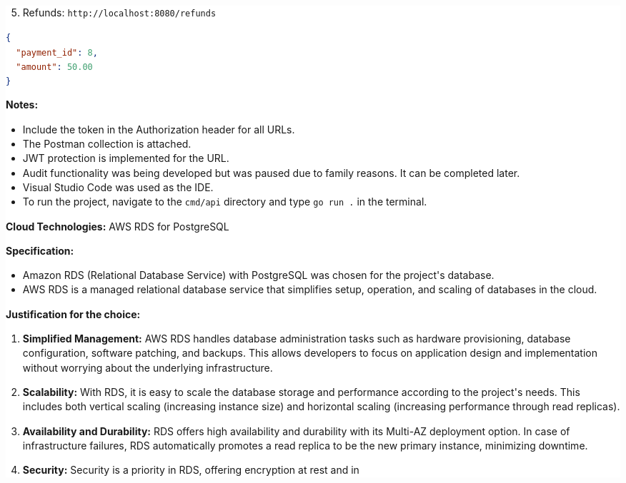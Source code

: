 5. Refunds: `http://localhost:8080/refunds`

```json
{
  "payment_id": 8,
  "amount": 50.00
}
```

**Notes:**

* Include the token in the Authorization header for all URLs.
* The Postman collection is attached.
* JWT protection is implemented for the URL.
* Audit functionality was being developed but was paused due to family reasons. It can be completed later.
* Visual Studio Code was used as the IDE.
* To run the project, navigate to the `cmd/api` directory and type `go run .` in the terminal.

**Cloud Technologies:** AWS RDS for PostgreSQL

**Specification:**

* Amazon RDS (Relational Database Service) with PostgreSQL was chosen for the project's database.
* AWS RDS is a managed relational database service that simplifies setup, operation, and scaling of databases in the cloud.

**Justification for the choice:**

1. **Simplified Management:** AWS RDS handles database administration tasks such as hardware provisioning, database configuration, software patching, and backups. This allows developers to focus on application design and implementation without worrying about the underlying infrastructure.

2. **Scalability:** With RDS, it is easy to scale the database storage and performance according to the project's needs. This includes both vertical scaling (increasing instance size) and horizontal scaling (increasing performance through read replicas).

3. **Availability and Durability:** RDS offers high availability and durability with its Multi-AZ deployment option. In case of infrastructure failures, RDS automatically promotes a read replica to be the new primary instance, minimizing downtime.

4. **Security:** Security is a priority in RDS, offering encryption at rest and in

